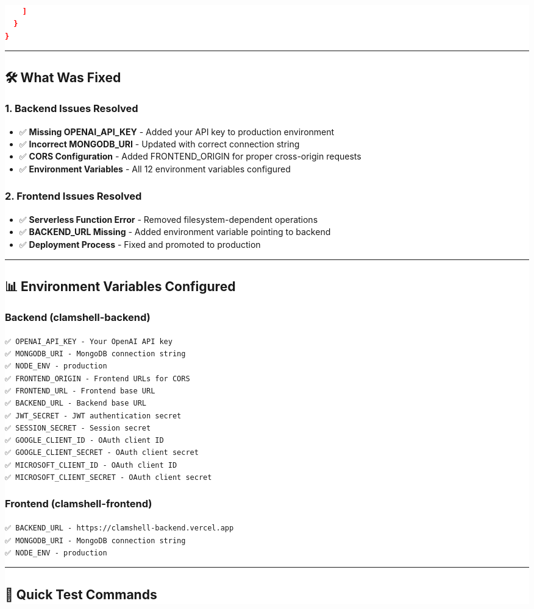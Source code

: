 ```json
    ]
  }
}
```

---

## 🛠️ What Was Fixed

### 1. Backend Issues Resolved
- ✅ **Missing OPENAI_API_KEY** - Added your API key to production environment
- ✅ **Incorrect MONGODB_URI** - Updated with correct connection string
- ✅ **CORS Configuration** - Added FRONTEND_ORIGIN for proper cross-origin requests
- ✅ **Environment Variables** - All 12 environment variables configured

### 2. Frontend Issues Resolved
- ✅ **Serverless Function Error** - Removed filesystem-dependent operations
- ✅ **BACKEND_URL Missing** - Added environment variable pointing to backend
- ✅ **Deployment Process** - Fixed and promoted to production

---

## 📊 Environment Variables Configured

### Backend (clamshell-backend)
```
✅ OPENAI_API_KEY - Your OpenAI API key
✅ MONGODB_URI - MongoDB connection string
✅ NODE_ENV - production
✅ FRONTEND_ORIGIN - Frontend URLs for CORS
✅ FRONTEND_URL - Frontend base URL
✅ BACKEND_URL - Backend base URL
✅ JWT_SECRET - JWT authentication secret
✅ SESSION_SECRET - Session secret
✅ GOOGLE_CLIENT_ID - OAuth client ID
✅ GOOGLE_CLIENT_SECRET - OAuth client secret
✅ MICROSOFT_CLIENT_ID - OAuth client ID
✅ MICROSOFT_CLIENT_SECRET - OAuth client secret
```

### Frontend (clamshell-frontend)
```
✅ BACKEND_URL - https://clamshell-backend.vercel.app
✅ MONGODB_URI - MongoDB connection string
✅ NODE_ENV - production
```

---

## 🧪 Quick Test Commands
